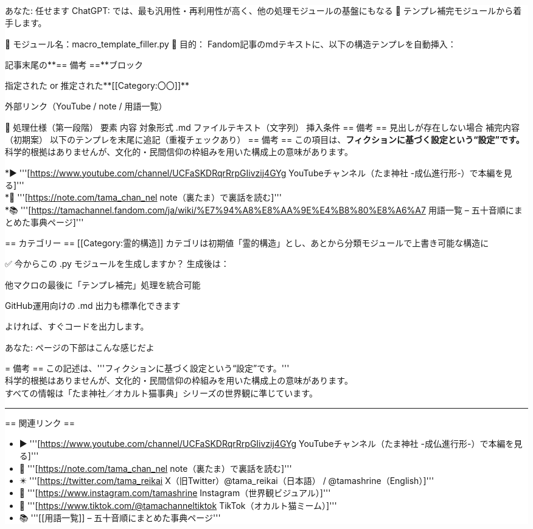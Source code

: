 あなた:
任せます
ChatGPT:
では、最も汎用性・再利用性が高く、他の処理モジュールの基盤にもなる
🔧 テンプレ補完モジュールから着手します。

🧩 モジュール名：macro_template_filler.py
🎯 目的：
Fandom記事のmdテキストに、以下の構造テンプレを自動挿入：

記事末尾の**== 備考 ==**ブロック

指定された or 推定された**[[Category:〇〇]]**

外部リンク（YouTube / note / 用語一覧）

📌 処理仕様（第一段階）
要素	内容
対象形式	.md ファイルテキスト（文字列）
挿入条件	== 備考 == 見出しが存在しない場合
補完内容（初期案）	以下のテンプレを末尾に追記（重複チェックあり）
== 備考 ==
この項目は、**フィクションに基づく設定という“設定”です。**  
科学的根拠はありませんが、文化的・民間信仰の枠組みを用いた構成上の意味があります。

*▶️ '''[https://www.youtube.com/channel/UCFaSKDRqrRrpGIivzij4GYg YouTubeチャンネル（たま神社 -成仏進行形-）で本編を見る]'''  
*📕 '''[https://note.com/tama_chan_nel note（裏たま）で裏話を読む]'''  
*📚 '''[https://tamachannel.fandom.com/ja/wiki/%E7%94%A8%E8%AA%9E%E4%B8%80%E8%A6%A7 用語一覧 – 五十音順にまとめた事典ページ]'''

== カテゴリー ==
[[Category:霊的構造]]
カテゴリは初期値「霊的構造」とし、あとから分類モジュールで上書き可能な構造に

✅ 今からこの .py モジュールを生成しますか？
生成後は：

他マクロの最後に「テンプレ補完」処理を統合可能

GitHub運用向けの .md 出力も標準化できます

よければ、すぐコードを出力します。

あなた:
ページの下部はこんな感じだよ


= 備考 ==
この記述は、'''フィクションに基づく設定という“設定”です。'''  
科学的根拠はありませんが、文化的・民間信仰の枠組みを用いた構成上の意味があります。  
すべての情報は「たま神社／オカルト猫事典」シリーズの世界観に準じています。

----

== 関連リンク ==
* ▶️ '''[https://www.youtube.com/channel/UCFaSKDRqrRrpGIivzij4GYg YouTubeチャンネル（たま神社 -成仏進行形-）で本編を見る]'''
* 📕 '''[https://note.com/tama_chan_nel note（裏たま）で裏話を読む]'''
* ✴️ '''[https://twitter.com/tama_reikai X（旧Twitter）@tama_reikai（日本語） / @tamashrine（English）]'''
* 📸 '''[https://www.instagram.com/tamashrine Instagram（世界観ビジュアル）]'''
* 🎵 '''[https://www.tiktok.com/@tamachanneltiktok TikTok（オカルト猫ミーム）]'''
* 📚 '''[[用語一覧]] – 五十音順にまとめた事典ページ'''
